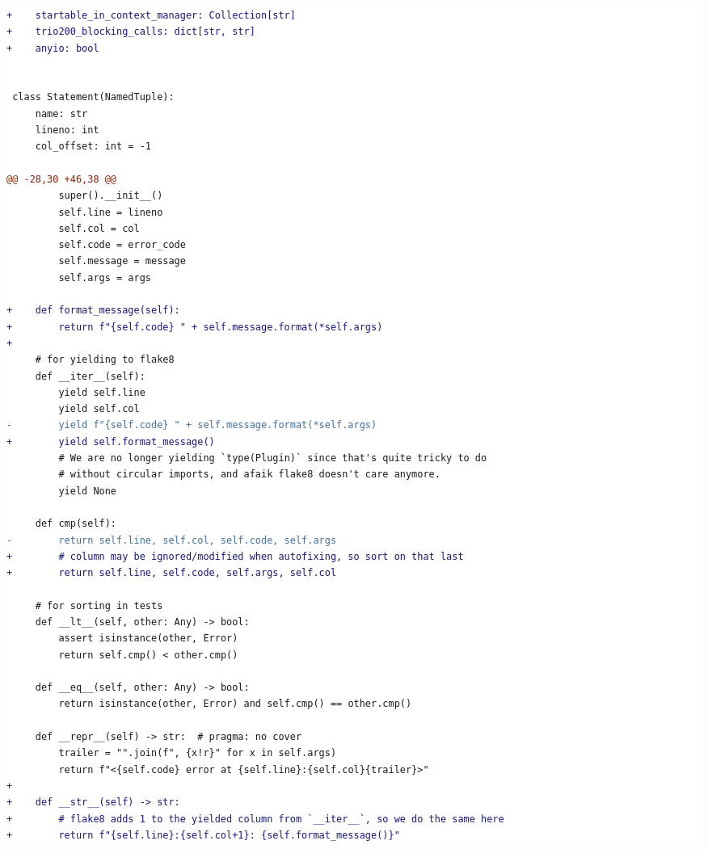 ```diff
+    startable_in_context_manager: Collection[str]
+    trio200_blocking_calls: dict[str, str]
+    anyio: bool
 
 
 class Statement(NamedTuple):
     name: str
     lineno: int
     col_offset: int = -1
 
@@ -28,30 +46,38 @@
         super().__init__()
         self.line = lineno
         self.col = col
         self.code = error_code
         self.message = message
         self.args = args
 
+    def format_message(self):
+        return f"{self.code} " + self.message.format(*self.args)
+
     # for yielding to flake8
     def __iter__(self):
         yield self.line
         yield self.col
-        yield f"{self.code} " + self.message.format(*self.args)
+        yield self.format_message()
         # We are no longer yielding `type(Plugin)` since that's quite tricky to do
         # without circular imports, and afaik flake8 doesn't care anymore.
         yield None
 
     def cmp(self):
-        return self.line, self.col, self.code, self.args
+        # column may be ignored/modified when autofixing, so sort on that last
+        return self.line, self.code, self.args, self.col
 
     # for sorting in tests
     def __lt__(self, other: Any) -> bool:
         assert isinstance(other, Error)
         return self.cmp() < other.cmp()
 
     def __eq__(self, other: Any) -> bool:
         return isinstance(other, Error) and self.cmp() == other.cmp()
 
     def __repr__(self) -> str:  # pragma: no cover
         trailer = "".join(f", {x!r}" for x in self.args)
         return f"<{self.code} error at {self.line}:{self.col}{trailer}>"
+
+    def __str__(self) -> str:
+        # flake8 adds 1 to the yielded column from `__iter__`, so we do the same here
+        return f"{self.line}:{self.col+1}: {self.format_message()}"
```
